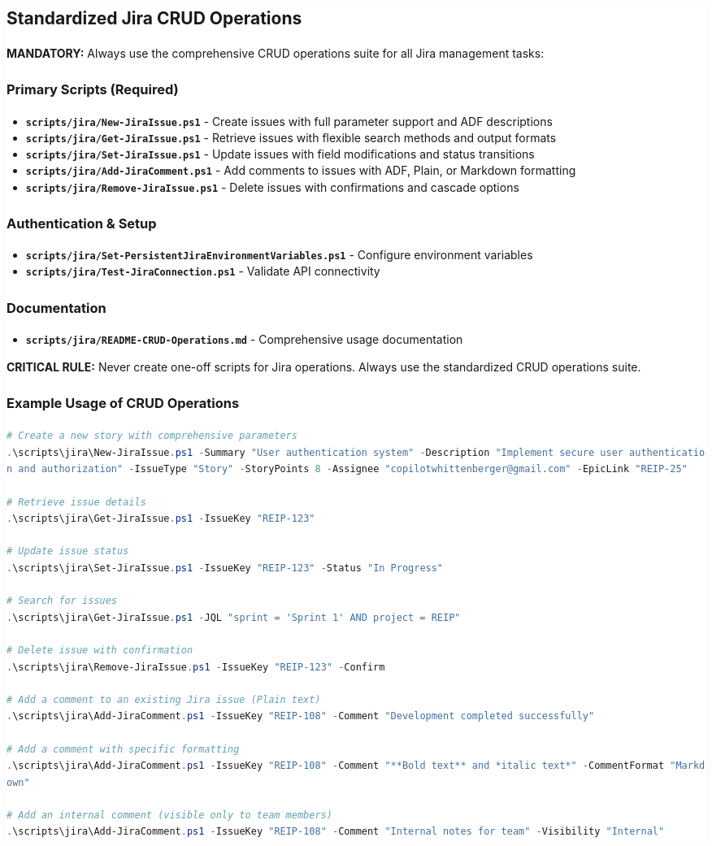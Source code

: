 ## Standardized Jira CRUD Operations

**MANDATORY:** Always use the comprehensive CRUD operations suite for all Jira management tasks:

### Primary Scripts (Required)

- **`scripts/jira/New-JiraIssue.ps1`** - Create issues with full parameter support and ADF descriptions
- **`scripts/jira/Get-JiraIssue.ps1`** - Retrieve issues with flexible search methods and output formats  
- **`scripts/jira/Set-JiraIssue.ps1`** - Update issues with field modifications and status transitions
- **`scripts/jira/Add-JiraComment.ps1`** - Add comments to issues with ADF, Plain, or Markdown formatting
- **`scripts/jira/Remove-JiraIssue.ps1`** - Delete issues with confirmations and cascade options

### Authentication & Setup

- **`scripts/jira/Set-PersistentJiraEnvironmentVariables.ps1`** - Configure environment variables
- **`scripts/jira/Test-JiraConnection.ps1`** - Validate API connectivity

### Documentation

- **`scripts/jira/README-CRUD-Operations.md`** - Comprehensive usage documentation

**CRITICAL RULE:** Never create one-off scripts for Jira operations. Always use the standardized CRUD operations suite.

### Example Usage of CRUD Operations

```powershell
# Create a new story with comprehensive parameters
.\scripts\jira\New-JiraIssue.ps1 -Summary "User authentication system" -Description "Implement secure user authentication and authorization" -IssueType "Story" -StoryPoints 8 -Assignee "copilotwhittenberger@gmail.com" -EpicLink "REIP-25"

# Retrieve issue details
.\scripts\jira\Get-JiraIssue.ps1 -IssueKey "REIP-123"

# Update issue status
.\scripts\jira\Set-JiraIssue.ps1 -IssueKey "REIP-123" -Status "In Progress"

# Search for issues
.\scripts\jira\Get-JiraIssue.ps1 -JQL "sprint = 'Sprint 1' AND project = REIP"

# Delete issue with confirmation
.\scripts\jira\Remove-JiraIssue.ps1 -IssueKey "REIP-123" -Confirm

# Add a comment to an existing Jira issue (Plain text)
.\scripts\jira\Add-JiraComment.ps1 -IssueKey "REIP-108" -Comment "Development completed successfully"

# Add a comment with specific formatting
.\scripts\jira\Add-JiraComment.ps1 -IssueKey "REIP-108" -Comment "**Bold text** and *italic text*" -CommentFormat "Markdown"

# Add an internal comment (visible only to team members)
.\scripts\jira\Add-JiraComment.ps1 -IssueKey "REIP-108" -Comment "Internal notes for team" -Visibility "Internal"
```
